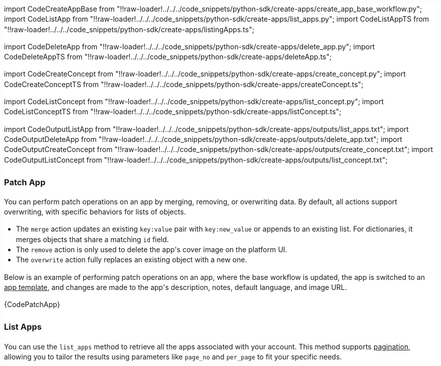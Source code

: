 import CodeCreateAppBase from "!!raw-loader!../../../code_snippets/python-sdk/create-apps/create_app_base_workflow.py";
import CodeListApp from "!!raw-loader!../../../code_snippets/python-sdk/create-apps/list_apps.py";
import CodeListAppTS from "!!raw-loader!../../../code_snippets/python-sdk/create-apps/listingApps.ts";

import CodeDeleteApp from "!!raw-loader!../../../code_snippets/python-sdk/create-apps/delete_app.py";
import CodeDeleteAppTS from "!!raw-loader!../../../code_snippets/python-sdk/create-apps/deleteApp.ts";

import CodeCreateConcept from "!!raw-loader!../../../code_snippets/python-sdk/create-apps/create_concept.py";
import CodeCreateConceptTS from "!!raw-loader!../../../code_snippets/python-sdk/create-apps/createConcept.ts";

import CodeListConcept from "!!raw-loader!../../../code_snippets/python-sdk/create-apps/list_concept.py";
import CodeListConceptTS from "!!raw-loader!../../../code_snippets/python-sdk/create-apps/listConcept.ts";

import CodeOutputListApp from "!!raw-loader!../../../code_snippets/python-sdk/create-apps/outputs/list_apps.txt";
import CodeOutputDeleteApp from "!!raw-loader!../../../code_snippets/python-sdk/create-apps/outputs/delete_app.txt";
import CodeOutputCreateConcept from "!!raw-loader!../../../code_snippets/python-sdk/create-apps/outputs/create_concept.txt";
import CodeOutputListConcept from "!!raw-loader!../../../code_snippets/python-sdk/create-apps/outputs/list_concept.txt";



### Patch App

You can perform patch operations on an app by merging, removing, or overwriting data. By default, all actions support overwriting, with specific behaviors for lists of objects.

- The `merge` action updates an existing `key:value` pair with `key:new_value` or appends to an existing list. For dictionaries, it merges objects that share a matching `id` field.
- The `remove` action is only used to delete the app's cover image on the platform UI.
- The `overwrite` action fully replaces an existing object with a new one.

Below is an example of performing patch operations on an app, where the base workflow is updated, the app is switched to an [app template](https://docs.clarifai.com/create-manage/applications/templates/), and changes are made to the app's description, notes, default language, and image URL. 

<Tabs groupId="code">
<TabItem value="python" label="Python SDK">
    <CodeBlock className="language-python">{CodePatchApp}</CodeBlock>
</TabItem>
</Tabs>

### List Apps

You can use the `list_apps` method to retrieve all the apps associated with your account. This method supports [pagination](https://docs.clarifai.com/additional-resources/api-overview/pagination), allowing you to tailor the results using parameters like `page_no` and `per_page` to fit your specific needs.
